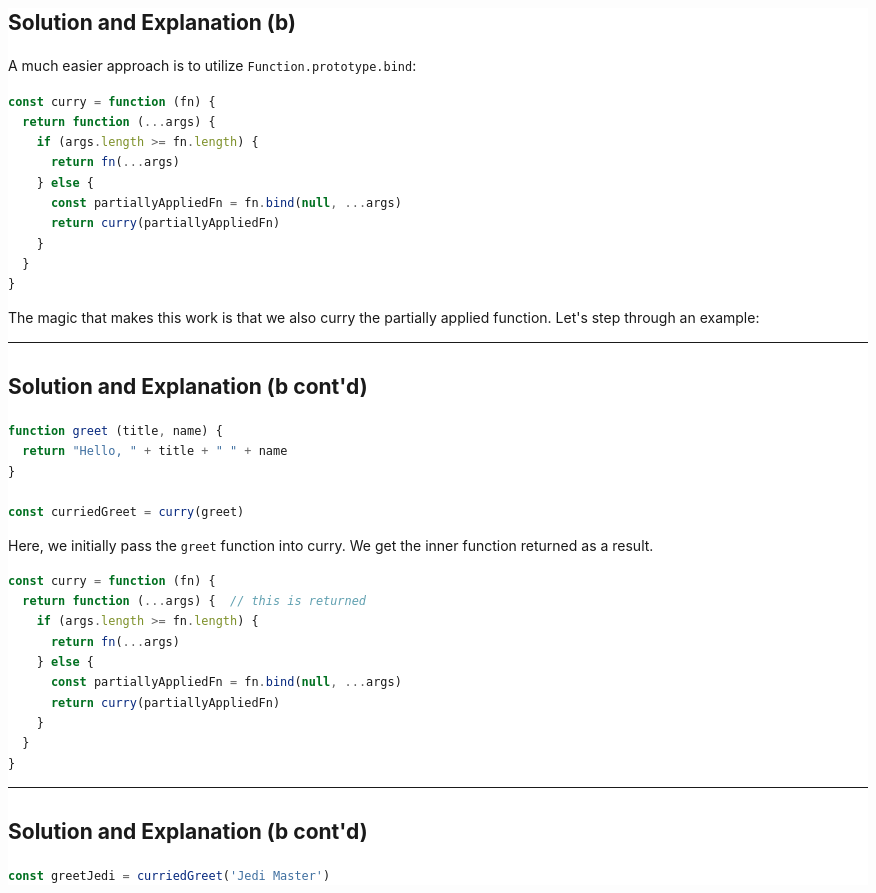 
## Solution and Explanation (b)

A much easier approach is to utilize `Function.prototype.bind`:

```javascript
const curry = function (fn) {
  return function (...args) {
    if (args.length >= fn.length) {
      return fn(...args)
    } else {
      const partiallyAppliedFn = fn.bind(null, ...args)
      return curry(partiallyAppliedFn)
    }
  }
}
```

The magic that makes this work is that we also curry the partially applied function. Let's step through an example:

---

## Solution and Explanation (b cont'd)

```javascript
function greet (title, name) {
  return "Hello, " + title + " " + name
}

const curriedGreet = curry(greet)
```

Here, we initially pass the `greet` function into curry. We get the inner function returned as a result.

```javascript
const curry = function (fn) {
  return function (...args) {  // this is returned
    if (args.length >= fn.length) {
      return fn(...args)
    } else {
      const partiallyAppliedFn = fn.bind(null, ...args)
      return curry(partiallyAppliedFn)
    }
  }
}
```

---

## Solution and Explanation (b cont'd)

```javascript
const greetJedi = curriedGreet('Jedi Master')
```
